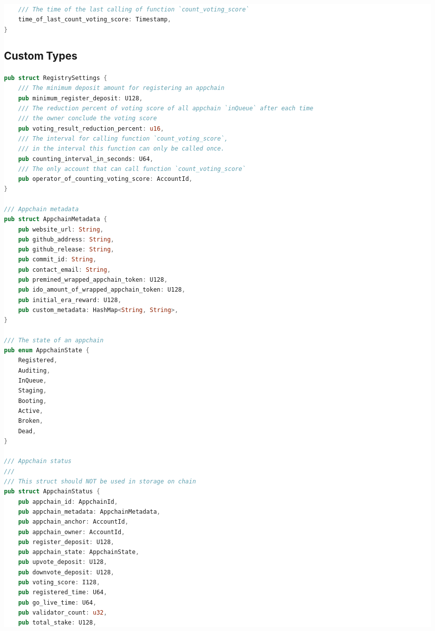 ```rust
    /// The time of the last calling of function `count_voting_score`
    time_of_last_count_voting_score: Timestamp,
}
```

## Custom Types

```rust
pub struct RegistrySettings {
    /// The minimum deposit amount for registering an appchain
    pub minimum_register_deposit: U128,
    /// The reduction percent of voting score of all appchain `inQueue` after each time
    /// the owner conclude the voting score
    pub voting_result_reduction_percent: u16,
    /// The interval for calling function `count_voting_score`,
    /// in the interval this function can only be called once.
    pub counting_interval_in_seconds: U64,
    /// The only account that can call function `count_voting_score`
    pub operator_of_counting_voting_score: AccountId,
}

/// Appchain metadata
pub struct AppchainMetadata {
    pub website_url: String,
    pub github_address: String,
    pub github_release: String,
    pub commit_id: String,
    pub contact_email: String,
    pub premined_wrapped_appchain_token: U128,
    pub ido_amount_of_wrapped_appchain_token: U128,
    pub initial_era_reward: U128,
    pub custom_metadata: HashMap<String, String>,
}

/// The state of an appchain
pub enum AppchainState {
    Registered,
    Auditing,
    InQueue,
    Staging,
    Booting,
    Active,
    Broken,
    Dead,
}

/// Appchain status
///
/// This struct should NOT be used in storage on chain
pub struct AppchainStatus {
    pub appchain_id: AppchainId,
    pub appchain_metadata: AppchainMetadata,
    pub appchain_anchor: AccountId,
    pub appchain_owner: AccountId,
    pub register_deposit: U128,
    pub appchain_state: AppchainState,
    pub upvote_deposit: U128,
    pub downvote_deposit: U128,
    pub voting_score: I128,
    pub registered_time: U64,
    pub go_live_time: U64,
    pub validator_count: u32,
    pub total_stake: U128,
```